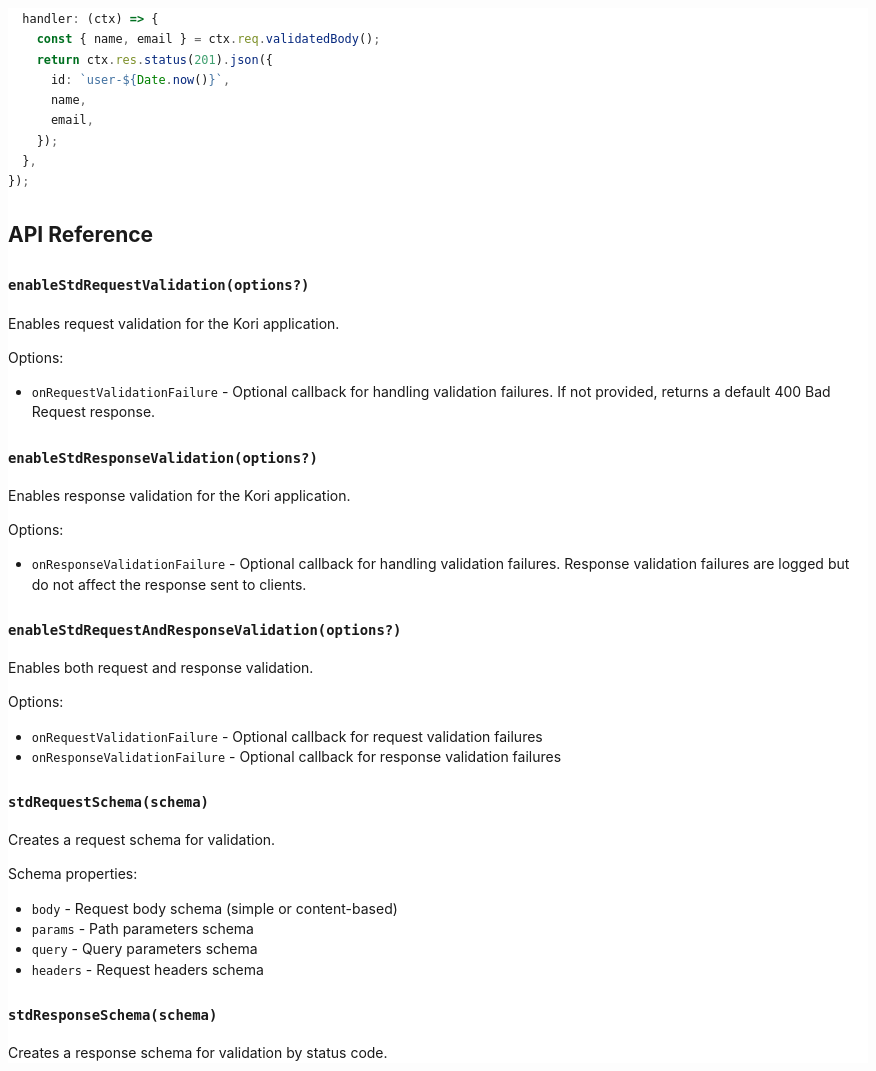 ```typescript
  handler: (ctx) => {
    const { name, email } = ctx.req.validatedBody();
    return ctx.res.status(201).json({
      id: `user-${Date.now()}`,
      name,
      email,
    });
  },
});
```

## API Reference

### `enableStdRequestValidation(options?)`

Enables request validation for the Kori application.

Options:

- `onRequestValidationFailure` - Optional callback for handling validation failures. If not provided, returns a default 400 Bad Request response.

### `enableStdResponseValidation(options?)`

Enables response validation for the Kori application.

Options:

- `onResponseValidationFailure` - Optional callback for handling validation failures. Response validation failures are logged but do not affect the response sent to clients.

### `enableStdRequestAndResponseValidation(options?)`

Enables both request and response validation.

Options:

- `onRequestValidationFailure` - Optional callback for request validation failures
- `onResponseValidationFailure` - Optional callback for response validation failures

### `stdRequestSchema(schema)`

Creates a request schema for validation.

Schema properties:

- `body` - Request body schema (simple or content-based)
- `params` - Path parameters schema
- `query` - Query parameters schema
- `headers` - Request headers schema

### `stdResponseSchema(schema)`

Creates a response schema for validation by status code.
